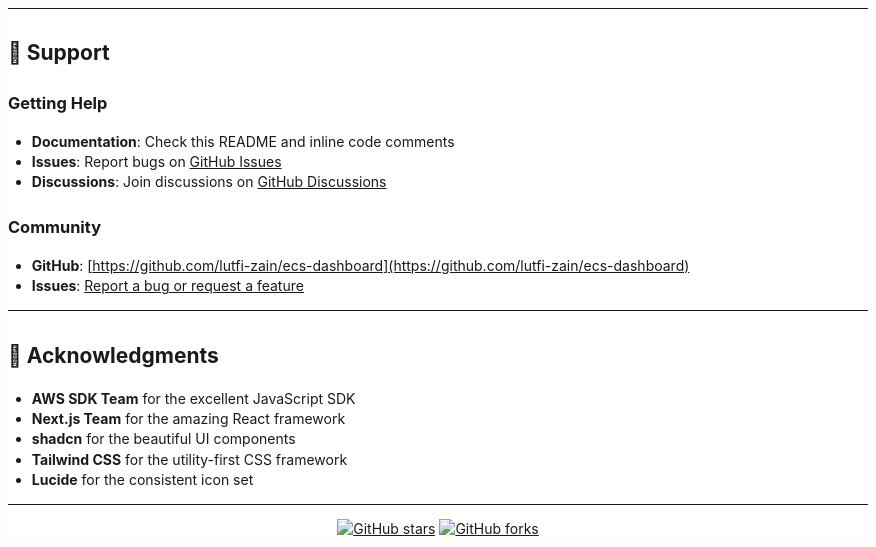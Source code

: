 
---

## 💬 Support

### Getting Help

- **Documentation**: Check this README and inline code comments
- **Issues**: Report bugs on [GitHub Issues](https://github.com/lutfi-zain/ecs-dashboard/issues)
- **Discussions**: Join discussions on [GitHub Discussions](https://github.com/lutfi-zain/ecs-dashboard/discussions)

### Community

- **GitHub**: [https://github.com/lutfi-zain/ecs-dashboard](https://github.com/lutfi-zain/ecs-dashboard)
- **Issues**: [Report a bug or request a feature](https://github.com/lutfi-zain/ecs-dashboard/issues/new)

---

## 🙏 Acknowledgments

- **AWS SDK Team** for the excellent JavaScript SDK
- **Next.js Team** for the amazing React framework
- **shadcn** for the beautiful UI components
- **Tailwind CSS** for the utility-first CSS framework
- **Lucide** for the consistent icon set

---

<div align="center">

[![GitHub stars](https://img.shields.io/github/stars/lutfi-zain/ecs-dashboard?style=social)](https://github.com/lutfi-zain/ecs-dashboard/stargazers)
[![GitHub forks](https://img.shields.io/github/forks/lutfi-zain/ecs-dashboard?style=social)](https://github.com/lutfi-zain/ecs-dashboard/network/members)

</div>
